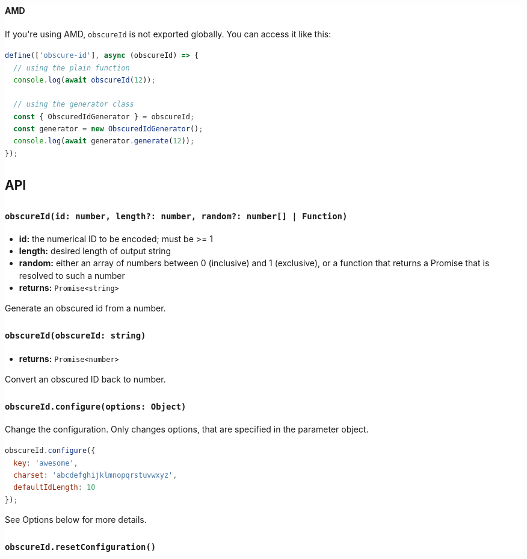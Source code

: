 #### AMD

If you're using AMD, `obscureId` is not exported globally. You can access it like
this:

```js
define(['obscure-id'], async (obscureId) => {
  // using the plain function
  console.log(await obscureId(12));
  
  // using the generator class
  const { ObscuredIdGenerator } = obscureId;
  const generator = new ObscuredIdGenerator();
  console.log(await generator.generate(12));
});
```


## API

### `obscureId(id: number, length?: number, random?: number[] | Function)`

- **id:** the numerical ID to be encoded; must be >= 1
- **length:** desired length of output string
- **random:** either an array of numbers between 0 (inclusive) and 1 (exclusive),
or a function that returns a Promise that is resolved to such a number
- **returns:** `Promise<string>`

Generate an obscured id from a number.


### `obscureId(obscureId: string)`

- **returns:** `Promise<number>`

Convert an obscured ID back to number.


### `obscureId.configure(options: Object)`

Change the configuration. Only changes options, that are specified in the
parameter object.

```js
obscureId.configure({
  key: 'awesome',
  charset: 'abcdefghijklmnopqrstuvwxyz',
  defaultIdLength: 10
});
```

See Options below for more details.


### `obscureId.resetConfiguration()`
